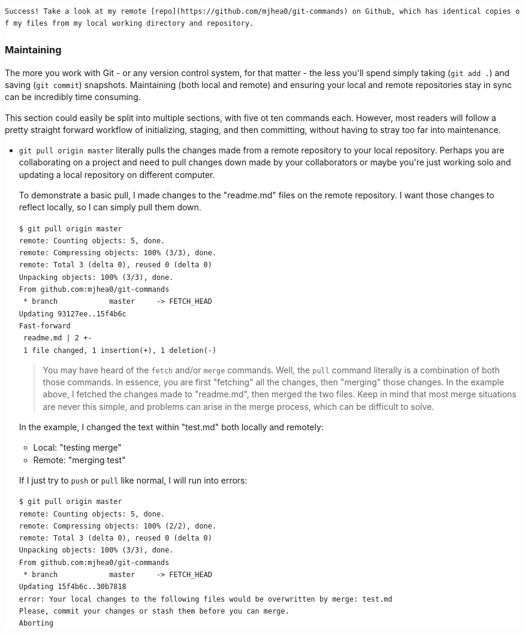     Success! Take a look at my remote [repo](https://github.com/mjhea0/git-commands) on Github, which has identical copies of my files from my local working directory and repository.

### Maintaining

The more you work with Git - or any version control system, for that matter - the less you'll spend simply taking (`git add .`) and saving (`git commit`) snapshots. Maintaining (both local and remote) and ensuring your local and remote repositories stay in sync can be incredibly time consuming.

This section could easily be split into multiple sections, with five ot ten commands each. However, most readers will follow a pretty straight forward workflow of initializing, staging, and then committing, without having to stray too far into maintenance. 

- `git pull origin master` literally pulls the changes made from a remote repository to your local repository. Perhaps you are collaborating on a project and need to pull changes down made by your collaborators or maybe you're just working solo and updating a local repository on different computer.

    To demonstrate a basic pull, I made changes to the "readme.md" files on the remote repository. I want those changes to reflect locally, so I can simply pull them down.
    
      $ git pull origin master
      remote: Counting objects: 5, done.
      remote: Compressing objects: 100% (3/3), done.
      remote: Total 3 (delta 0), reused 0 (delta 0)
      Unpacking objects: 100% (3/3), done.
      From github.com:mjhea0/git-commands
       * branch            master     -> FETCH_HEAD
      Updating 93127ee..15f4b6c
      Fast-forward
       readme.md | 2 +-
       1 file changed, 1 insertion(+), 1 deletion(-)

    > You may have heard of the `fetch` and/or `merge` commands. Well, the `pull` command literally is a combination of both those commands. In essence, you are first "fetching" all the changes, then "merging" those changes. In the example above, I fetched the changes made to "readme.md", then merged the two files. Keep in mind that most merge situations are never this simple, and problems can arise in the merge process, which can be difficult to solve.
    
    In the example, I changed the text within "test.md" both locally and remotely:
     - Local: "testing merge"
     - Remote: "merging test"
    
    If I just try to `push` or `pull` like normal, I will run into errors:
    
      $ git pull origin master
      remote: Counting objects: 5, done.
      remote: Compressing objects: 100% (2/2), done.
      remote: Total 3 (delta 0), reused 0 (delta 0)
      Unpacking objects: 100% (3/3), done.
      From github.com:mjhea0/git-commands
       * branch            master     -> FETCH_HEAD
      Updating 15f4b6c..30b7818
      error: Your local changes to the following files would be overwritten by merge: test.md
      Please, commit your changes or stash them before you can merge.
      Aborting
